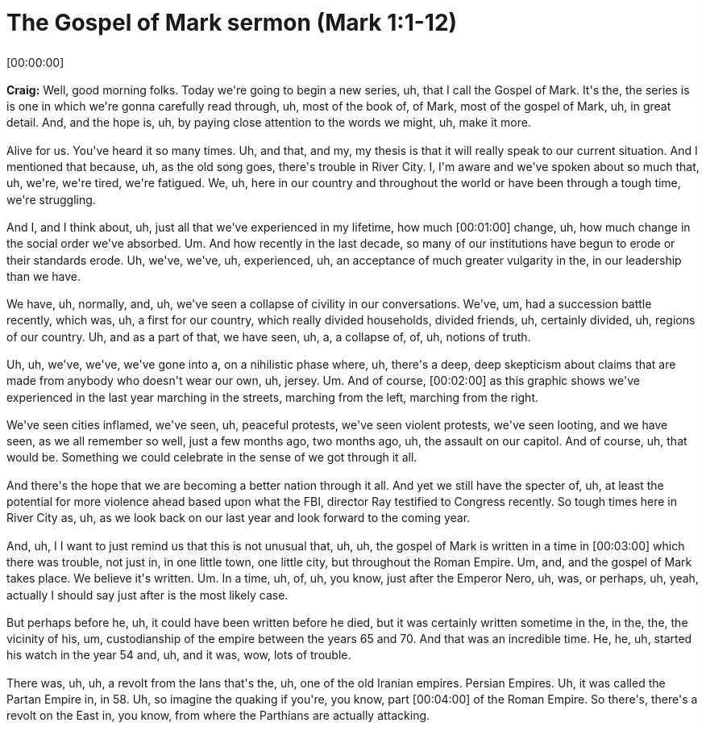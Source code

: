 # The Gospel of Mark sermon (Mark 1:1-12)

​[00:00:00] 

**Craig:** Well, good morning folks. Today we're going to begin a new series, uh, that I call the Gospel of Mark. It's the, the series is is one in which we're gonna carefully read through, uh, most of the book of, of Mark, most of the gospel of Mark, uh, in great detail. And, and the hope is, uh, by paying close attention to the words we might, uh, make it more.

Alive for us. You've heard it so many times. Uh, and that, and my, my thesis is that it will really speak to our current situation. And I mentioned that because, uh, as the old song goes, there's trouble in River City. I, I'm aware and we've spoken about so much that, uh, we're, we're tired, we're fatigued. We, uh, here in our country and throughout the world or have been through a tough time, we're struggling.

And I, and I think about, uh, just all that we've experienced in my lifetime, how much [00:01:00] change, uh, how much change in the social order we've absorbed. Um. And how recently in the last decade, so many of our institutions have begun to erode or their standards erode. Uh, we've, we've, uh, experienced, uh, an acceptance of much greater vulgarity in the, in our leadership than we have.

We have, uh, normally, and, uh, we've seen a collapse of civility in our conversations. We've, um, had a succession battle recently, which was, uh, a first for our country, which really divided households, divided friends, uh, certainly divided, uh, regions of our country. Uh, and as a part of that, we have seen, uh, a, a collapse of, of, uh, notions of truth.

Uh, uh, we've, we've, we've gone into a, on a nihilistic phase where, uh, there's a deep, deep skepticism about claims that are made from anybody who doesn't wear our own, uh, jersey. Um. And of course, [00:02:00] as this graphic shows we've experienced in the last year marching in the streets, marching from the left, marching from the right.

We've seen cities inflamed, we've seen, uh, peaceful protests, we've seen violent protests, we've seen looting, and we have seen, as we all remember so well, just a few months ago, two months ago, uh, the assault on our capitol. And of course, uh, that would be. Something we could celebrate in the sense of we got through it all.

And there's the hope that we are becoming a better nation through it all. And yet we still have the specter of, uh, at least the potential for more violence ahead based upon what the FBI, director Ray testified to Congress recently. So tough times here in River City as, uh, as we look back on our last year and look forward to the coming year.

And, uh, I I want to just remind us that this is not unusual that, uh, uh, the gospel of Mark is written in a time in [00:03:00] which there was trouble, not just in, in one little town, one little city, but throughout the Roman Empire. Um, and, and the gospel of Mark takes place. We believe it's written. Um. In a time, uh, of, uh, you know, just after the Emperor Nero, uh, was, or perhaps, uh, yeah, actually I should say just after is the most likely case.

But perhaps before he, uh, it could have been written before he died, but it was certainly written sometime in the, in the, the, the vicinity of his, um, custodianship of the empire between the years 65 and 70. And that was an incredible time. He, he, uh, started his watch in the year 54 and, uh, and it was, wow, lots of trouble.

There was, uh, uh, a revolt from the Ians that's the, uh, one of the old Iranian empires. Persian Empires. Uh, it was called the Partan Empire in, in 58. Uh, so imagine the quaking if you're, you know, part [00:04:00] of the Roman Empire. So there's, there's a revolt on the East in, you know, from where the Parthians are actually attacking.
